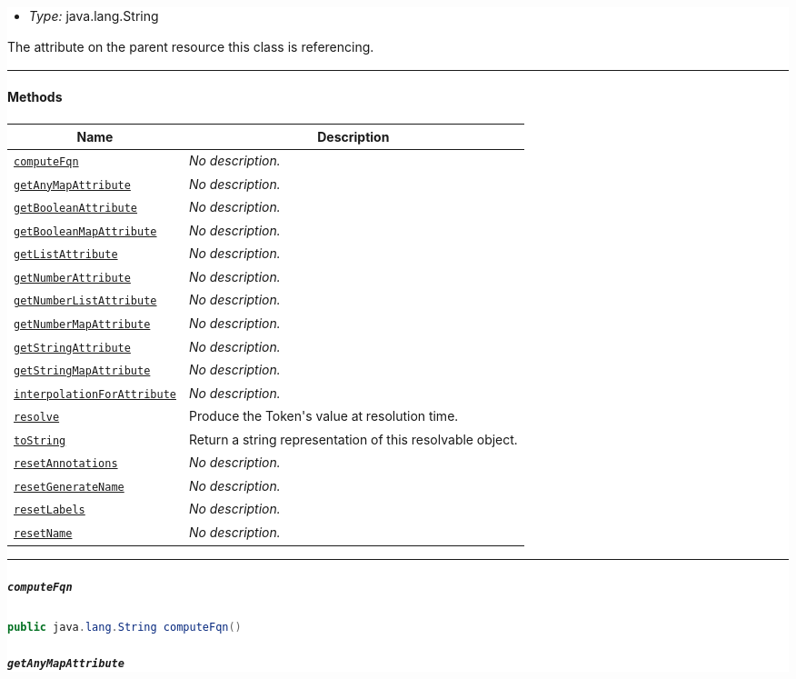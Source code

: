 - *Type:* java.lang.String

The attribute on the parent resource this class is referencing.

---

#### Methods <a name="Methods" id="Methods"></a>

| **Name** | **Description** |
| --- | --- |
| <code><a href="#@cdktf/provider-kubernetes.priorityClass.PriorityClassMetadataOutputReference.computeFqn">computeFqn</a></code> | *No description.* |
| <code><a href="#@cdktf/provider-kubernetes.priorityClass.PriorityClassMetadataOutputReference.getAnyMapAttribute">getAnyMapAttribute</a></code> | *No description.* |
| <code><a href="#@cdktf/provider-kubernetes.priorityClass.PriorityClassMetadataOutputReference.getBooleanAttribute">getBooleanAttribute</a></code> | *No description.* |
| <code><a href="#@cdktf/provider-kubernetes.priorityClass.PriorityClassMetadataOutputReference.getBooleanMapAttribute">getBooleanMapAttribute</a></code> | *No description.* |
| <code><a href="#@cdktf/provider-kubernetes.priorityClass.PriorityClassMetadataOutputReference.getListAttribute">getListAttribute</a></code> | *No description.* |
| <code><a href="#@cdktf/provider-kubernetes.priorityClass.PriorityClassMetadataOutputReference.getNumberAttribute">getNumberAttribute</a></code> | *No description.* |
| <code><a href="#@cdktf/provider-kubernetes.priorityClass.PriorityClassMetadataOutputReference.getNumberListAttribute">getNumberListAttribute</a></code> | *No description.* |
| <code><a href="#@cdktf/provider-kubernetes.priorityClass.PriorityClassMetadataOutputReference.getNumberMapAttribute">getNumberMapAttribute</a></code> | *No description.* |
| <code><a href="#@cdktf/provider-kubernetes.priorityClass.PriorityClassMetadataOutputReference.getStringAttribute">getStringAttribute</a></code> | *No description.* |
| <code><a href="#@cdktf/provider-kubernetes.priorityClass.PriorityClassMetadataOutputReference.getStringMapAttribute">getStringMapAttribute</a></code> | *No description.* |
| <code><a href="#@cdktf/provider-kubernetes.priorityClass.PriorityClassMetadataOutputReference.interpolationForAttribute">interpolationForAttribute</a></code> | *No description.* |
| <code><a href="#@cdktf/provider-kubernetes.priorityClass.PriorityClassMetadataOutputReference.resolve">resolve</a></code> | Produce the Token's value at resolution time. |
| <code><a href="#@cdktf/provider-kubernetes.priorityClass.PriorityClassMetadataOutputReference.toString">toString</a></code> | Return a string representation of this resolvable object. |
| <code><a href="#@cdktf/provider-kubernetes.priorityClass.PriorityClassMetadataOutputReference.resetAnnotations">resetAnnotations</a></code> | *No description.* |
| <code><a href="#@cdktf/provider-kubernetes.priorityClass.PriorityClassMetadataOutputReference.resetGenerateName">resetGenerateName</a></code> | *No description.* |
| <code><a href="#@cdktf/provider-kubernetes.priorityClass.PriorityClassMetadataOutputReference.resetLabels">resetLabels</a></code> | *No description.* |
| <code><a href="#@cdktf/provider-kubernetes.priorityClass.PriorityClassMetadataOutputReference.resetName">resetName</a></code> | *No description.* |

---

##### `computeFqn` <a name="computeFqn" id="@cdktf/provider-kubernetes.priorityClass.PriorityClassMetadataOutputReference.computeFqn"></a>

```java
public java.lang.String computeFqn()
```

##### `getAnyMapAttribute` <a name="getAnyMapAttribute" id="@cdktf/provider-kubernetes.priorityClass.PriorityClassMetadataOutputReference.getAnyMapAttribute"></a>
